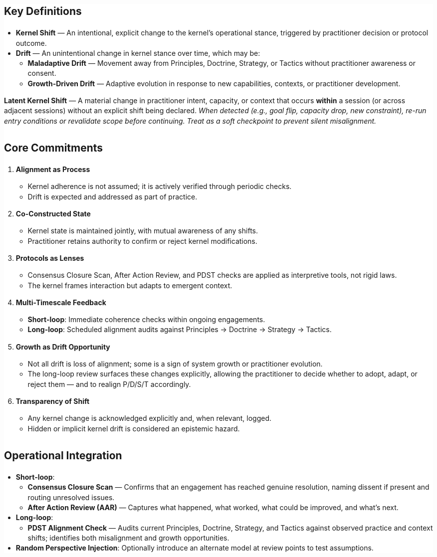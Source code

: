 ## Key Definitions

- **Kernel Shift** — An intentional, explicit change to the kernel’s operational stance, triggered by practitioner decision or protocol outcome.
- **Drift** — An unintentional change in kernel stance over time, which may be:
  - **Maladaptive Drift** — Movement away from Principles, Doctrine, Strategy, or Tactics without practitioner awareness or consent.
  - **Growth-Driven Drift** — Adaptive evolution in response to new capabilities, contexts, or practitioner development.

**Latent Kernel Shift** — A material change in practitioner intent, capacity, or context that occurs **within** a session (or across adjacent sessions) without an explicit shift being declared.
_When detected (e.g., goal flip, capacity drop, new constraint), re-run entry conditions or revalidate scope before continuing. Treat as a soft checkpoint to prevent silent misalignment._

## Core Commitments

1. **Alignment as Process**
   - Kernel adherence is not assumed; it is actively verified through periodic checks.
   - Drift is expected and addressed as part of practice.

2. **Co-Constructed State**
   - Kernel state is maintained jointly, with mutual awareness of any shifts.
   - Practitioner retains authority to confirm or reject kernel modifications.

3. **Protocols as Lenses**
   - Consensus Closure Scan, After Action Review, and PDST checks are applied as interpretive tools, not rigid laws.
   - The kernel frames interaction but adapts to emergent context.

4. **Multi-Timescale Feedback**
   - **Short-loop**: Immediate coherence checks within ongoing engagements.
   - **Long-loop**: Scheduled alignment audits against Principles → Doctrine → Strategy → Tactics.

5. **Growth as Drift Opportunity**
   - Not all drift is loss of alignment; some is a sign of system growth or practitioner evolution.
   - The long-loop review surfaces these changes explicitly, allowing the practitioner to decide whether to adopt, adapt, or reject them — and to realign P/D/S/T accordingly.

6. **Transparency of Shift**
   - Any kernel change is acknowledged explicitly and, when relevant, logged.
   - Hidden or implicit kernel drift is considered an epistemic hazard.

## Operational Integration

- **Short-loop**:
  - **Consensus Closure Scan** — Confirms that an engagement has reached genuine resolution, naming dissent if present and routing unresolved issues.
  - **After Action Review (AAR)** — Captures what happened, what worked, what could be improved, and what’s next.
- **Long-loop**:
  - **PDST Alignment Check** — Audits current Principles, Doctrine, Strategy, and Tactics against observed practice and context shifts; identifies both misalignment and growth opportunities.
- **Random Perspective Injection**: Optionally introduce an alternate model at review points to test assumptions.

